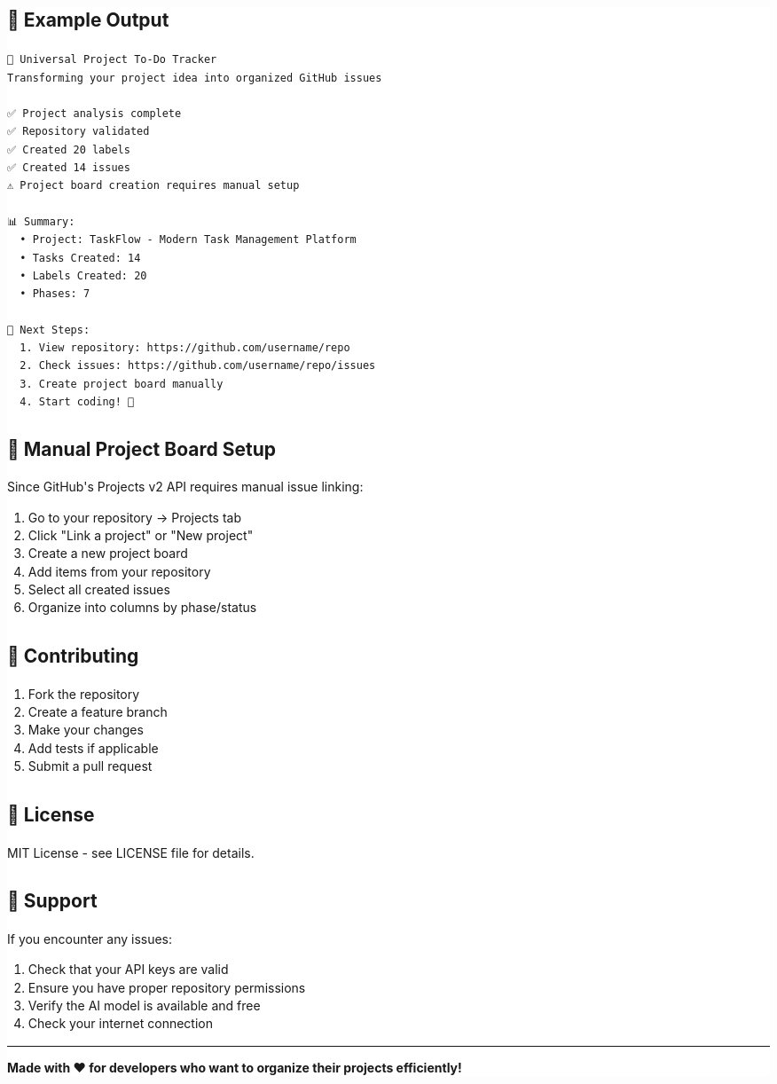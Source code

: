 ## 🎉 Example Output

```
🚀 Universal Project To-Do Tracker
Transforming your project idea into organized GitHub issues

✅ Project analysis complete
✅ Repository validated  
✅ Created 20 labels
✅ Created 14 issues
⚠️ Project board creation requires manual setup

📊 Summary:
  • Project: TaskFlow - Modern Task Management Platform
  • Tasks Created: 14
  • Labels Created: 20
  • Phases: 7

🚀 Next Steps:
  1. View repository: https://github.com/username/repo
  2. Check issues: https://github.com/username/repo/issues
  3. Create project board manually
  4. Start coding! 🎯
```

## 🔨 Manual Project Board Setup

Since GitHub's Projects v2 API requires manual issue linking:

1. Go to your repository → Projects tab
2. Click "Link a project" or "New project"  
3. Create a new project board
4. Add items from your repository
5. Select all created issues
6. Organize into columns by phase/status

## 🤝 Contributing

1. Fork the repository
2. Create a feature branch
3. Make your changes
4. Add tests if applicable
5. Submit a pull request

## 📄 License

MIT License - see LICENSE file for details.

## 🙋 Support

If you encounter any issues:
1. Check that your API keys are valid
2. Ensure you have proper repository permissions
3. Verify the AI model is available and free
4. Check your internet connection

---

**Made with ❤️ for developers who want to organize their projects efficiently!**
